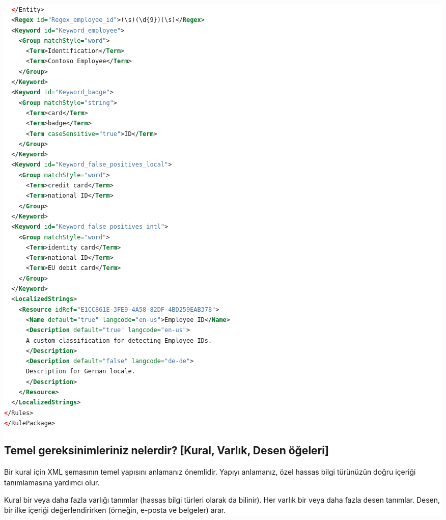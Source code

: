 ```xml
  </Entity>
  <Regex id="Regex_employee_id">(\s)(\d{9})(\s)</Regex>
  <Keyword id="Keyword_employee">
    <Group matchStyle="word">
      <Term>Identification</Term>
      <Term>Contoso Employee</Term>
    </Group>
  </Keyword>
  <Keyword id="Keyword_badge">
    <Group matchStyle="string">
      <Term>card</Term>
      <Term>badge</Term>
      <Term caseSensitive="true">ID</Term>
    </Group>
  </Keyword>
  <Keyword id="Keyword_false_positives_local">
    <Group matchStyle="word">
      <Term>credit card</Term>
      <Term>national ID</Term>
    </Group>
  </Keyword>
  <Keyword id="Keyword_false_positives_intl">
    <Group matchStyle="word">
      <Term>identity card</Term>
      <Term>national ID</Term>
      <Term>EU debit card</Term>
    </Group>
  </Keyword>
  <LocalizedStrings>
    <Resource idRef="E1CC861E-3FE9-4A58-82DF-4BD259EAB378">
      <Name default="true" langcode="en-us">Employee ID</Name>
      <Description default="true" langcode="en-us">
      A custom classification for detecting Employee IDs.
      </Description>
      <Description default="false" langcode="de-de">
      Description for German locale.
      </Description>
    </Resource>
  </LocalizedStrings>
</Rules>
</RulePackage>
```

## <a name="what-are-your-key-requirements-rule-entity-pattern-elements"></a>Temel gereksinimleriniz nelerdir? [Kural, Varlık, Desen öğeleri]

Bir kural için XML şemasının temel yapısını anlamanız önemlidir. Yapıyı anlamanız, özel hassas bilgi türünüzün doğru içeriği tanımlamasına yardımcı olur.

Kural bir veya daha fazla varlığı tanımlar (hassas bilgi türleri olarak da bilinir). Her varlık bir veya daha fazla desen tanımlar. Desen, bir ilke içeriği değerlendirirken (örneğin, e-posta ve belgeler) arar.

